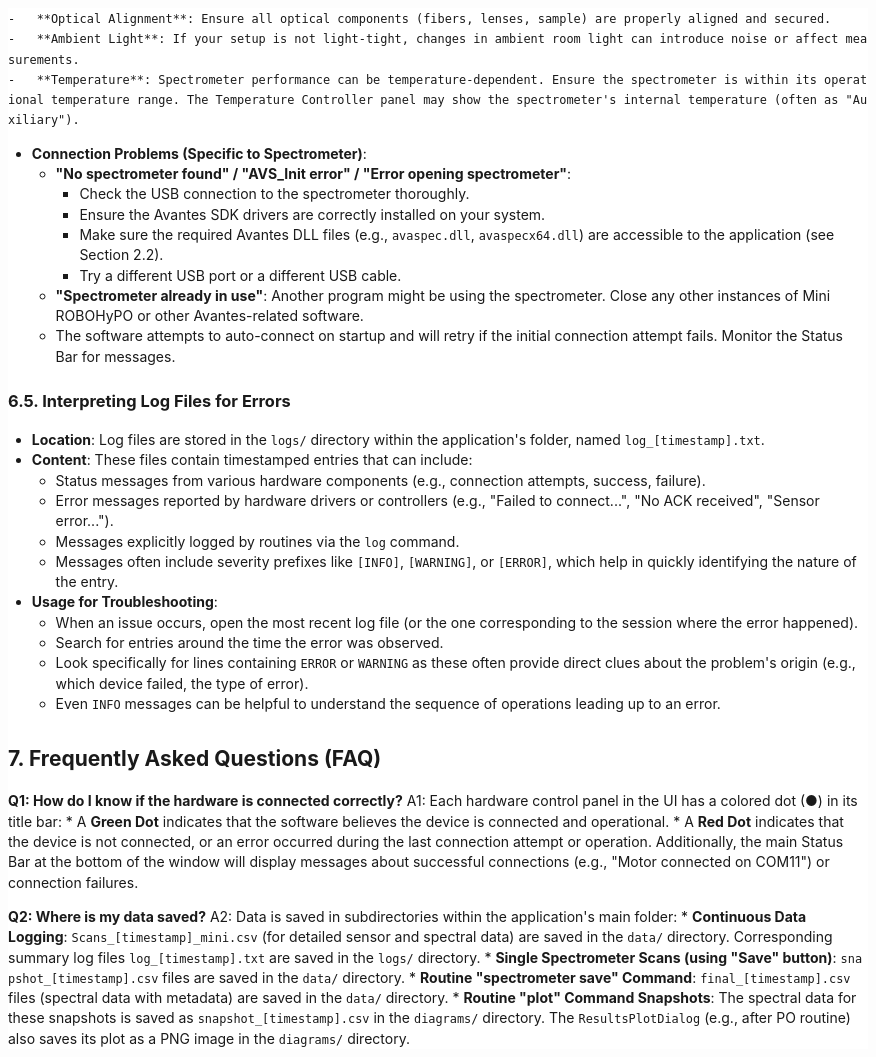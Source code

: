     -   **Optical Alignment**: Ensure all optical components (fibers, lenses, sample) are properly aligned and secured.
    -   **Ambient Light**: If your setup is not light-tight, changes in ambient room light can introduce noise or affect measurements.
    -   **Temperature**: Spectrometer performance can be temperature-dependent. Ensure the spectrometer is within its operational temperature range. The Temperature Controller panel may show the spectrometer's internal temperature (often as "Auxiliary").
-   **Connection Problems (Specific to Spectrometer)**:
    -   **"No spectrometer found" / "AVS_Init error" / "Error opening spectrometer"**:
        -   Check the USB connection to the spectrometer thoroughly.
        -   Ensure the Avantes SDK drivers are correctly installed on your system.
        -   Make sure the required Avantes DLL files (e.g., `avaspec.dll`, `avaspecx64.dll`) are accessible to the application (see Section 2.2).
        -   Try a different USB port or a different USB cable.
    -   **"Spectrometer already in use"**: Another program might be using the spectrometer. Close any other instances of Mini ROBOHyPO or other Avantes-related software.
    -   The software attempts to auto-connect on startup and will retry if the initial connection attempt fails. Monitor the Status Bar for messages.

### 6.5. Interpreting Log Files for Errors
-   **Location**: Log files are stored in the `logs/` directory within the application's folder, named `log_[timestamp].txt`.
-   **Content**: These files contain timestamped entries that can include:
    -   Status messages from various hardware components (e.g., connection attempts, success, failure).
    -   Error messages reported by hardware drivers or controllers (e.g., "Failed to connect...", "No ACK received", "Sensor error...").
    -   Messages explicitly logged by routines via the `log` command.
    -   Messages often include severity prefixes like `[INFO]`, `[WARNING]`, or `[ERROR]`, which help in quickly identifying the nature of the entry.
-   **Usage for Troubleshooting**:
    -   When an issue occurs, open the most recent log file (or the one corresponding to the session where the error happened).
    -   Search for entries around the time the error was observed.
    -   Look specifically for lines containing `ERROR` or `WARNING` as these often provide direct clues about the problem's origin (e.g., which device failed, the type of error).
    -   Even `INFO` messages can be helpful to understand the sequence of operations leading up to an error.

## 7. Frequently Asked Questions (FAQ)

**Q1: How do I know if the hardware is connected correctly?**
A1: Each hardware control panel in the UI has a colored dot (●) in its title bar:
    *   A **Green Dot** indicates that the software believes the device is connected and operational.
    *   A **Red Dot** indicates that the device is not connected, or an error occurred during the last connection attempt or operation.
    Additionally, the main Status Bar at the bottom of the window will display messages about successful connections (e.g., "Motor connected on COM11") or connection failures.

**Q2: Where is my data saved?**
A2: Data is saved in subdirectories within the application's main folder:
    *   **Continuous Data Logging**: `Scans_[timestamp]_mini.csv` (for detailed sensor and spectral data) are saved in the `data/` directory. Corresponding summary log files `log_[timestamp].txt` are saved in the `logs/` directory.
    *   **Single Spectrometer Scans (using "Save" button)**: `snapshot_[timestamp].csv` files are saved in the `data/` directory.
    *   **Routine "spectrometer save" Command**: `final_[timestamp].csv` files (spectral data with metadata) are saved in the `data/` directory.
    *   **Routine "plot" Command Snapshots**: The spectral data for these snapshots is saved as `snapshot_[timestamp].csv` in the `diagrams/` directory. The `ResultsPlotDialog` (e.g., after PO routine) also saves its plot as a PNG image in the `diagrams/` directory.
